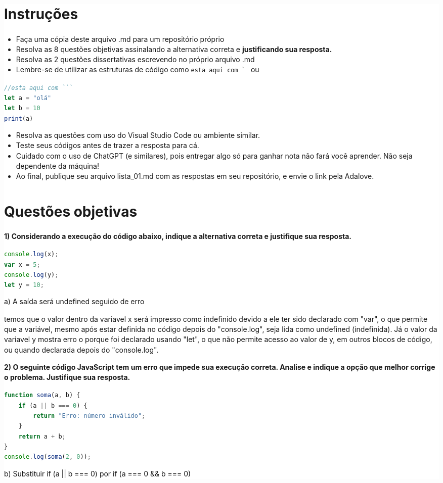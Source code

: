 # Instruções
- Faça uma cópia deste arquivo .md para um repositório próprio
- Resolva as 8 questões objetivas assinalando a alternativa correta e **justificando sua resposta.**
- Resolva as 2 questões dissertativas escrevendo no próprio arquivo .md
- Lembre-se de utilizar as estruturas de código como ``esta aqui com ` `` ou
```javascript
//esta aqui com ```
let a = "olá"
let b = 10
print(a)
```
- Resolva as questões com uso do Visual Studio Code ou ambiente similar.
- Teste seus códigos antes de trazer a resposta para cá.
- Cuidado com o uso de ChatGPT (e similares), pois entregar algo só para ganhar nota não fará você aprender. Não seja dependente da máquina!
- Ao final, publique seu arquivo lista_01.md com as respostas em seu repositório, e envie o link pela Adalove. 

# Questões objetivas
**1) Considerando a execução do código abaixo, indique a alternativa correta e justifique sua resposta.**
```javascript
console.log(x);
var x = 5;
console.log(y);
let y = 10;
```
a) A saída será undefined seguido de erro 

temos que o valor dentro da variavel x será impresso como indefinido devido a ele ter sido declarado com "var", o que permite que a variável, mesmo após estar definida no código depois do "console.log", seja lida como undefined (indefinida). Já o valor da variavel y mostra erro o porque foi declarado usando "let", o que não permite acesso ao valor de y, em outros blocos de código, ou quando declarada depois do "console.log".


**2) O seguinte código JavaScript tem um erro que impede sua execução correta. Analise e indique a opção que melhor corrige o problema. Justifique sua resposta.**

```javascript
function soma(a, b) {
    if (a || b === 0) {
        return "Erro: número inválido";
    }
    return a + b;
}
console.log(soma(2, 0));
```

b) Substituir if (a || b === 0) por if (a === 0 && b === 0)
